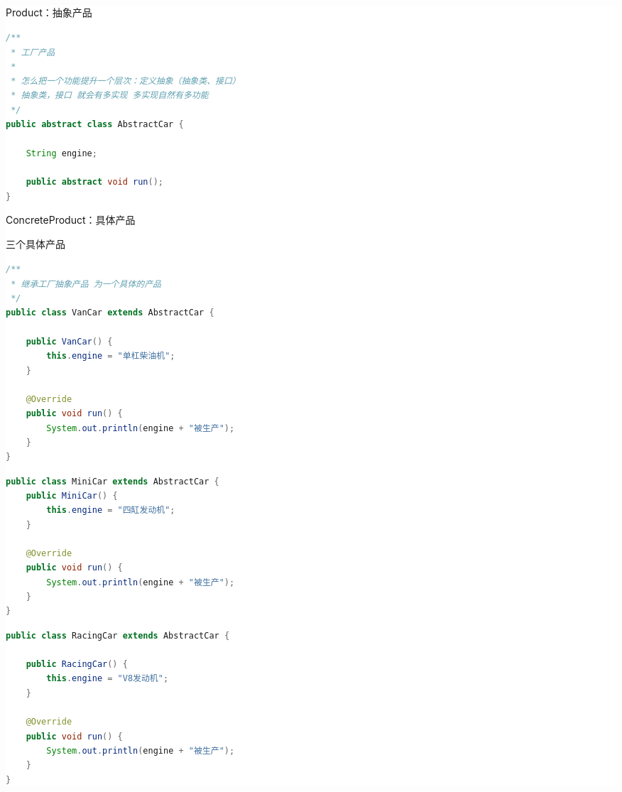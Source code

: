 Product：抽象产品

```java
/**
 * 工厂产品
 *
 * 怎么把一个功能提升一个层次：定义抽象（抽象类、接口）
 * 抽象类，接口 就会有多实现 多实现自然有多功能
 */
public abstract class AbstractCar {

    String engine;

    public abstract void run();
}
```

ConcreteProduct：具体产品

三个具体产品

```java
/**
 * 继承工厂抽象产品 为一个具体的产品
 */
public class VanCar extends AbstractCar {

    public VanCar() {
        this.engine = "单杠柴油机";
    }

    @Override
    public void run() {
        System.out.println(engine + "被生产");
    }
}
```

```java
public class MiniCar extends AbstractCar {
    public MiniCar() {
        this.engine = "四缸发动机";
    }

    @Override
    public void run() {
        System.out.println(engine + "被生产");
    }
}
```

```java
public class RacingCar extends AbstractCar {

    public RacingCar() {
        this.engine = "V8发动机";
    }

    @Override
    public void run() {
        System.out.println(engine + "被生产");
    }
}
```
